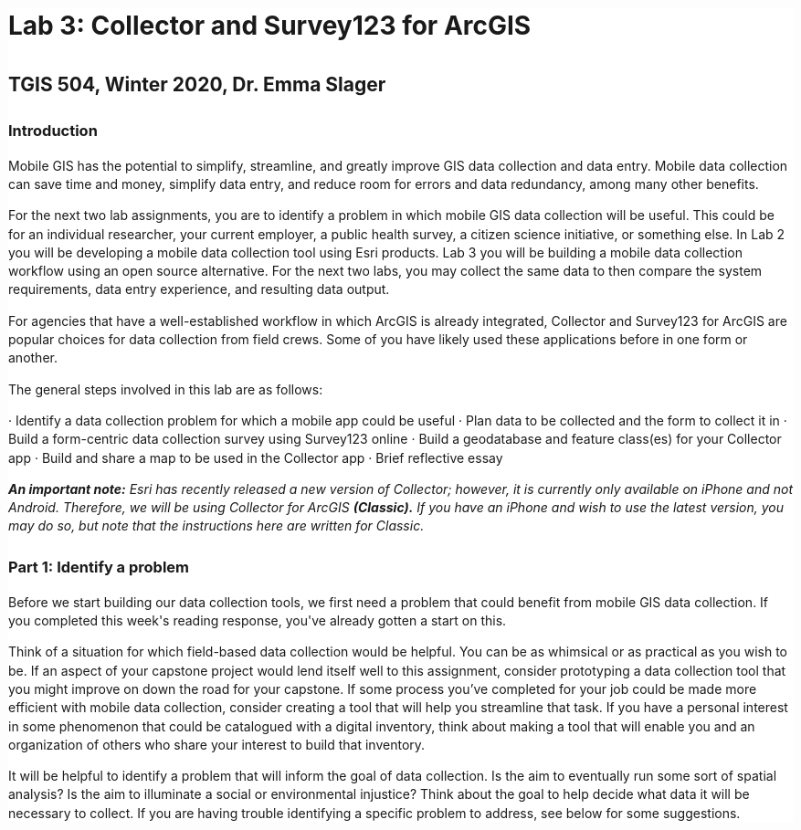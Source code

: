 # Lab 3: Collector and Survey123 for ArcGIS

## TGIS 504, Winter 2020, Dr. Emma Slager
### Introduction

Mobile GIS has the potential to simplify, streamline, and greatly improve GIS data collection and data entry. Mobile data collection can save time and money, simplify data entry, and reduce room for errors and data redundancy, among many other benefits. 

For the next two lab assignments, you are to identify a problem in which mobile GIS data collection will be useful. This could be for an individual researcher, your current employer, a public health survey, a citizen science initiative, or something else. In Lab 2 you will be developing a mobile data collection tool using Esri products. Lab 3 you will be building a mobile data collection workflow using an open source alternative. For the next two labs, you may collect the same data to then compare the system requirements, data entry experience, and resulting data output. 

For agencies that have a well-established workflow in which ArcGIS is already integrated, Collector and Survey123 for ArcGIS are popular choices for data collection from field crews. Some of you have likely used these applications before in one form or another.

The general steps involved in this lab are as follows:

·     Identify a data collection problem for which a mobile app could be useful 
·     Plan data to be collected and the form to collect it in
·     Build a form-centric data collection survey using Survey123 online
·     Build a geodatabase and feature class(es) for your Collector app
·     Build and share a map to be used in the Collector app
·     Brief reflective essay

***An important note:*** *Esri has recently released a new version of Collector; however, it is currently only available on iPhone and not Android. Therefore, we will be using Collector for ArcGIS **(Classic).** If you have an iPhone and wish to use the latest version, you may do so, but note that the instructions here are written for Classic.*

### Part 1: Identify a problem 

Before we start building our data collection tools, we first need a problem that could benefit from mobile GIS data collection. If you completed this week's reading response, you've already gotten a start on this. 

Think of a situation for which field-based data collection would be helpful. You can be as whimsical or as practical as you wish to be. If an aspect of your capstone project would lend itself well to this assignment, consider prototyping a data collection tool that you might improve on down the road for your capstone. If some process you’ve completed for your job could be made more efficient with mobile data collection, consider creating a tool that will help you streamline that task. If you have a personal interest in some phenomenon that could be catalogued with a digital inventory, think about making a tool that will enable you and an organization of others who share your interest to build that inventory.

It will be helpful to identify a problem that will inform the goal of data collection. Is the aim to eventually run some sort of spatial analysis? Is the aim to illuminate a social or environmental injustice? Think about the goal to help decide what data it will be necessary to collect. If you are having trouble identifying a specific problem to address, see below for some suggestions. 
